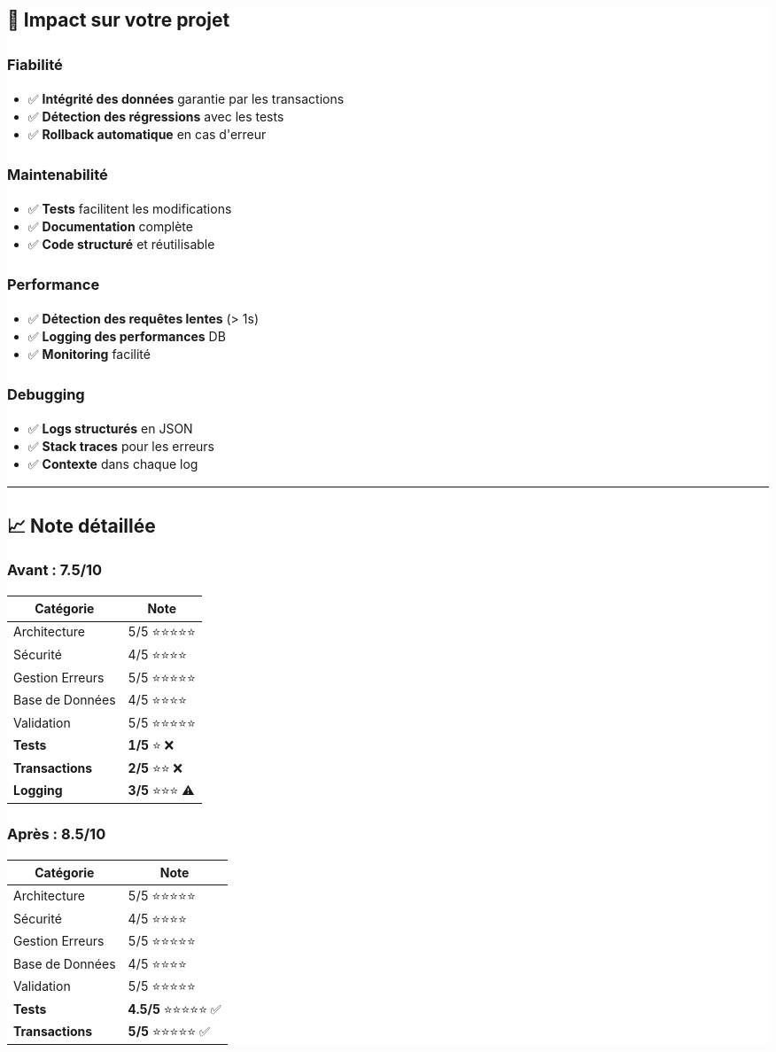 ## 🎯 Impact sur votre projet

### Fiabilité
- ✅ **Intégrité des données** garantie par les transactions
- ✅ **Détection des régressions** avec les tests
- ✅ **Rollback automatique** en cas d'erreur

### Maintenabilité
- ✅ **Tests** facilitent les modifications
- ✅ **Documentation** complète
- ✅ **Code structuré** et réutilisable

### Performance
- ✅ **Détection des requêtes lentes** (> 1s)
- ✅ **Logging des performances** DB
- ✅ **Monitoring** facilité

### Debugging
- ✅ **Logs structurés** en JSON
- ✅ **Stack traces** pour les erreurs
- ✅ **Contexte** dans chaque log

---

## 📈 Note détaillée

### Avant : 7.5/10

| Catégorie | Note |
|-----------|------|
| Architecture | 5/5 ⭐⭐⭐⭐⭐ |
| Sécurité | 4/5 ⭐⭐⭐⭐ |
| Gestion Erreurs | 5/5 ⭐⭐⭐⭐⭐ |
| Base de Données | 4/5 ⭐⭐⭐⭐ |
| Validation | 5/5 ⭐⭐⭐⭐⭐ |
| **Tests** | **1/5** ⭐ ❌ |
| **Transactions** | **2/5** ⭐⭐ ❌ |
| **Logging** | **3/5** ⭐⭐⭐ ⚠️ |

### Après : 8.5/10

| Catégorie | Note |
|-----------|------|
| Architecture | 5/5 ⭐⭐⭐⭐⭐ |
| Sécurité | 4/5 ⭐⭐⭐⭐ |
| Gestion Erreurs | 5/5 ⭐⭐⭐⭐⭐ |
| Base de Données | 4/5 ⭐⭐⭐⭐ |
| Validation | 5/5 ⭐⭐⭐⭐⭐ |
| **Tests** | **4.5/5** ⭐⭐⭐⭐⭐ ✅ |
| **Transactions** | **5/5** ⭐⭐⭐⭐⭐ ✅ |